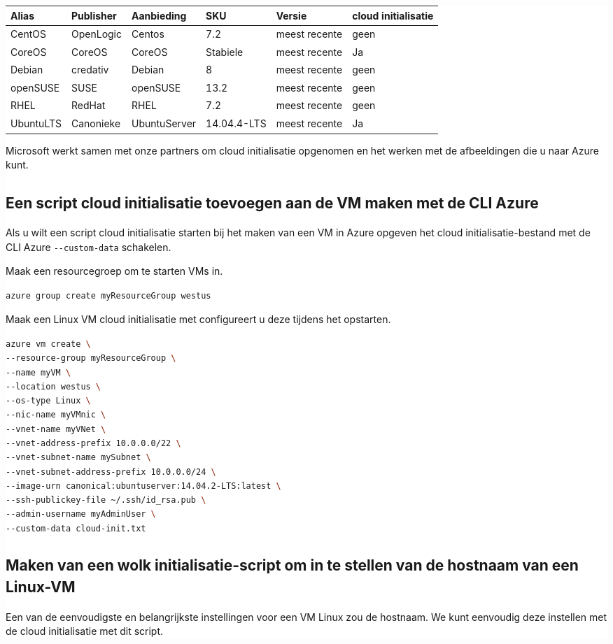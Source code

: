 | Alias     | Publisher | Aanbieding        | SKU         | Versie | cloud initialisatie |
|:----------|:----------|:-------------|:------------|:--------|:-----------|
| CentOS    | OpenLogic | Centos       | 7.2         | meest recente  | geen         |
| CoreOS    | CoreOS    | CoreOS       | Stabiele      | meest recente  | Ja        |
| Debian    | credativ  | Debian       | 8           | meest recente  | geen         |
| openSUSE  | SUSE      | openSUSE     | 13.2        | meest recente  | geen         |
| RHEL      | RedHat    | RHEL         | 7.2         | meest recente  | geen         |
| UbuntuLTS | Canonieke | UbuntuServer | 14.04.4-LTS | meest recente  | Ja        |

Microsoft werkt samen met onze partners om cloud initialisatie opgenomen en het werken met de afbeeldingen die u naar Azure kunt.

## <a name="adding-a-cloud-init-script-to-the-vm-creation-with-the-azure-cli"></a>Een script cloud initialisatie toevoegen aan de VM maken met de CLI Azure

Als u wilt een script cloud initialisatie starten bij het maken van een VM in Azure opgeven het cloud initialisatie-bestand met de CLI Azure `--custom-data` schakelen.

Maak een resourcegroep om te starten VMs in.

```bash
azure group create myResourceGroup westus
```

Maak een Linux VM cloud initialisatie met configureert u deze tijdens het opstarten.

```bash
azure vm create \
--resource-group myResourceGroup \
--name myVM \
--location westus \
--os-type Linux \
--nic-name myVMnic \
--vnet-name myVNet \
--vnet-address-prefix 10.0.0.0/22 \
--vnet-subnet-name mySubnet \
--vnet-subnet-address-prefix 10.0.0.0/24 \
--image-urn canonical:ubuntuserver:14.04.2-LTS:latest \
--ssh-publickey-file ~/.ssh/id_rsa.pub \
--admin-username myAdminUser \
--custom-data cloud-init.txt
```

## <a name="creating-a-cloud-init-script-to-set-the-hostname-of-a-linux-vm"></a>Maken van een wolk initialisatie-script om in te stellen van de hostnaam van een Linux-VM

Een van de eenvoudigste en belangrijkste instellingen voor een VM Linux zou de hostnaam. We kunt eenvoudig deze instellen met de cloud initialisatie met dit script.  
